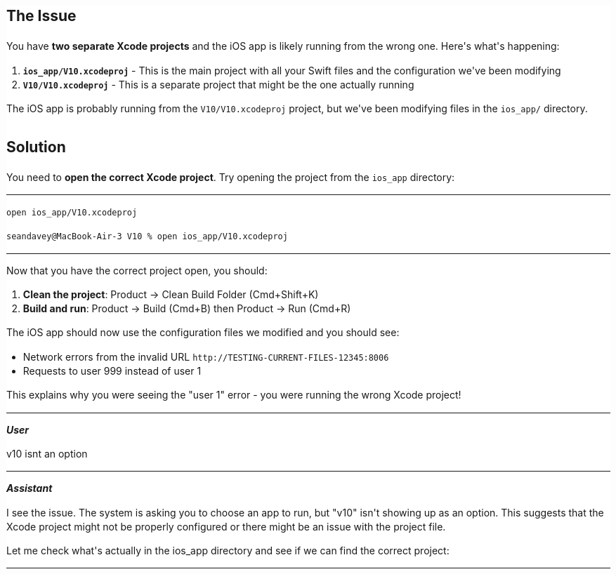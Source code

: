 
## The Issue

You have **two separate Xcode projects** and the iOS app is likely running from the wrong one. Here's what's happening:

1. **`ios_app/V10.xcodeproj`** - This is the main project with all your Swift files and the configuration we've been modifying
2. **`V10/V10.xcodeproj`** - This is a separate project that might be the one actually running

The iOS app is probably running from the `V10/V10.xcodeproj` project, but we've been modifying files in the `ios_app/` directory.

## Solution

You need to **open the correct Xcode project**. Try opening the project from the `ios_app` directory:


---

```bash
open ios_app/V10.xcodeproj
```

```
seandavey@MacBook-Air-3 V10 % open ios_app/V10.xcodeproj
```

---

Now that you have the correct project open, you should:

1. **Clean the project**: Product → Clean Build Folder (Cmd+Shift+K)
2. **Build and run**: Product → Build (Cmd+B) then Product → Run (Cmd+R)

The iOS app should now use the configuration files we modified and you should see:
- Network errors from the invalid URL `http://TESTING-CURRENT-FILES-12345:8006`
- Requests to user 999 instead of user 1

This explains why you were seeing the "user 1" error - you were running the wrong Xcode project!

---

_**User**_

v10 isnt an option

---

_**Assistant**_

I see the issue. The system is asking you to choose an app to run, but "v10" isn't showing up as an option. This suggests that the Xcode project might not be properly configured or there might be an issue with the project file.

Let me check what's actually in the ios_app directory and see if we can find the correct project:


---
